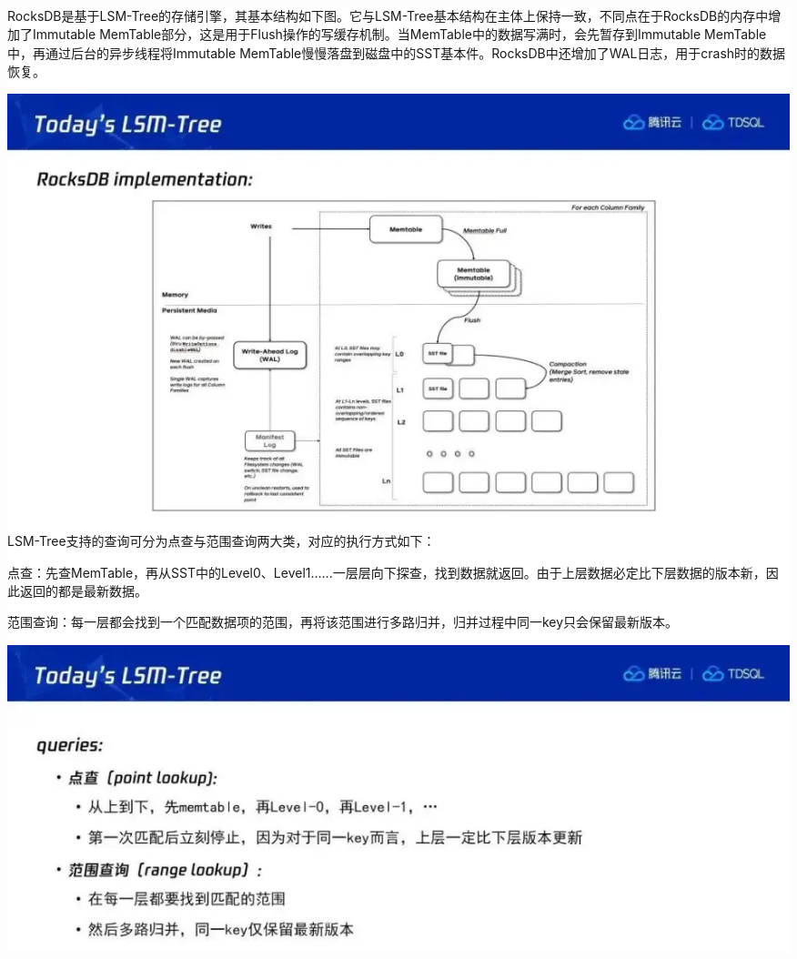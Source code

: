 RocksDB是基于LSM-Tree的存储引擎，其基本结构如下图。它与LSM-Tree基本结构在主体上保持一致，不同点在于RocksDB的内存中增加了Immutable MemTable部分，这是用于Flush操作的写缓存机制。当MemTable中的数据写满时，会先暂存到Immutable MemTable中，再通过后台的异步线程将Immutable MemTable慢慢落盘到磁盘中的SST基本件。RocksDB中还增加了WAL日志，用于crash时的数据恢复。       

![图片](..\images\LSM_in_RocksDB-1.png)

LSM-Tree支持的查询可分为点查与范围查询两大类，对应的执行方式如下：

点查：先查MemTable，再从SST中的Level0、Level1…...一层层向下探查，找到数据就返回。由于上层数据必定比下层数据的版本新，因此返回的都是最新数据。

范围查询：每一层都会找到一个匹配数据项的范围，再将该范围进行多路归并，归并过程中同一key只会保留最新版本。

![图片](..\images\LSM_Point_Range_Lookup.png)
